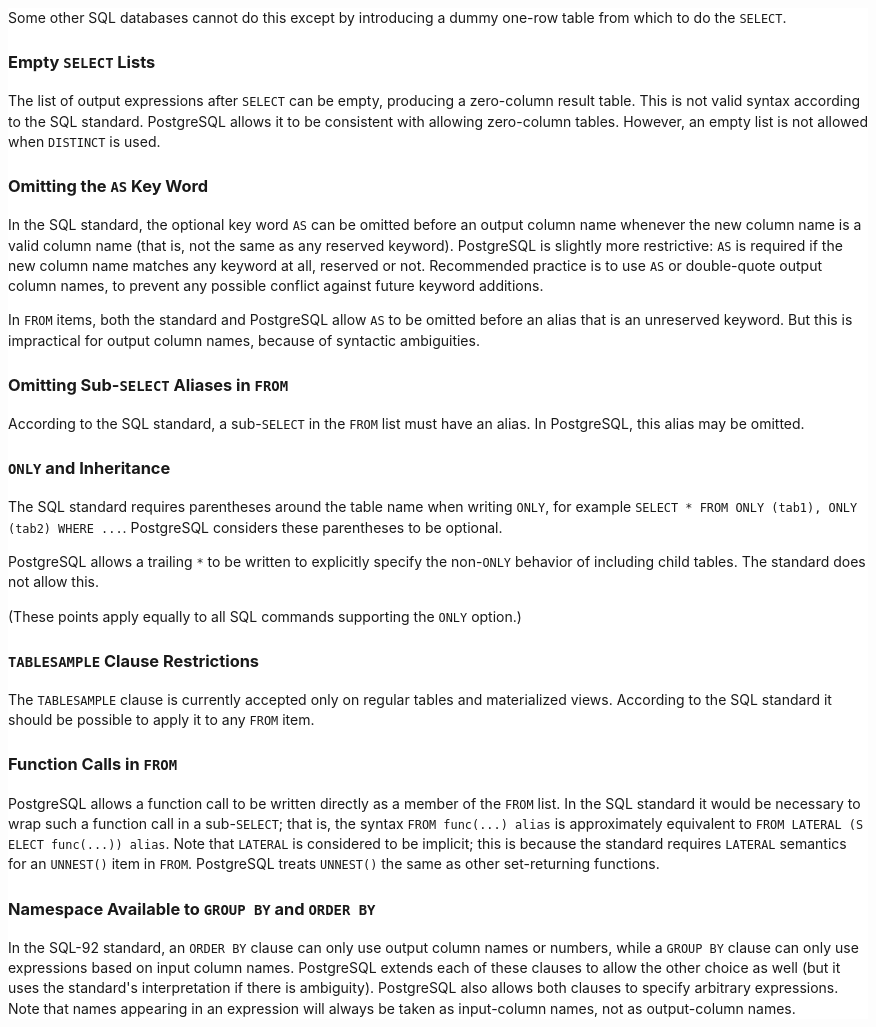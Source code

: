 Some other SQL databases cannot do this except by introducing a dummy one-row table from which to do the `SELECT`.

### Empty `SELECT` Lists

The list of output expressions after `SELECT` can be empty, producing a zero-column result table. This is not valid syntax according to the SQL standard. PostgreSQL allows it to be consistent with allowing zero-column tables. However, an empty list is not allowed when `DISTINCT` is used.

### Omitting the `AS` Key Word

In the SQL standard, the optional key word `AS` can be omitted before an output column name whenever the new column name is a valid column name (that is, not the same as any reserved keyword). PostgreSQL is slightly more restrictive: `AS` is required if the new column name matches any keyword at all, reserved or not. Recommended practice is to use `AS` or double-quote output column names, to prevent any possible conflict against future keyword additions.

In `FROM` items, both the standard and PostgreSQL allow `AS` to be omitted before an alias that is an unreserved keyword. But this is impractical for output column names, because of syntactic ambiguities.

### Omitting Sub-`SELECT` Aliases in `FROM`

According to the SQL standard, a sub-`SELECT` in the `FROM` list must have an alias. In PostgreSQL, this alias may be omitted.

### `ONLY` and Inheritance

The SQL standard requires parentheses around the table name when writing `ONLY`, for example `SELECT * FROM ONLY (tab1), ONLY (tab2) WHERE ...`. PostgreSQL considers these parentheses to be optional.

PostgreSQL allows a trailing `*` to be written to explicitly specify the non-`ONLY` behavior of including child tables. The standard does not allow this.

(These points apply equally to all SQL commands supporting the `ONLY` option.)

### `TABLESAMPLE` Clause Restrictions

The `TABLESAMPLE` clause is currently accepted only on regular tables and materialized views. According to the SQL standard it should be possible to apply it to any `FROM` item.

### Function Calls in `FROM`

PostgreSQL allows a function call to be written directly as a member of the `FROM` list. In the SQL standard it would be necessary to wrap such a function call in a sub-`SELECT`; that is, the syntax `FROM func(...) alias` is approximately equivalent to `FROM LATERAL (SELECT func(...)) alias`. Note that `LATERAL` is considered to be implicit; this is because the standard requires `LATERAL` semantics for an `UNNEST()` item in `FROM`. PostgreSQL treats `UNNEST()` the same as other set-returning functions.

### Namespace Available to `GROUP BY` and `ORDER BY`

In the SQL-92 standard, an `ORDER BY` clause can only use output column names or numbers, while a `GROUP BY` clause can only use expressions based on input column names. PostgreSQL extends each of these clauses to allow the other choice as well (but it uses the standard's interpretation if there is ambiguity). PostgreSQL also allows both clauses to specify arbitrary expressions. Note that names appearing in an expression will always be taken as input-column names, not as output-column names.
